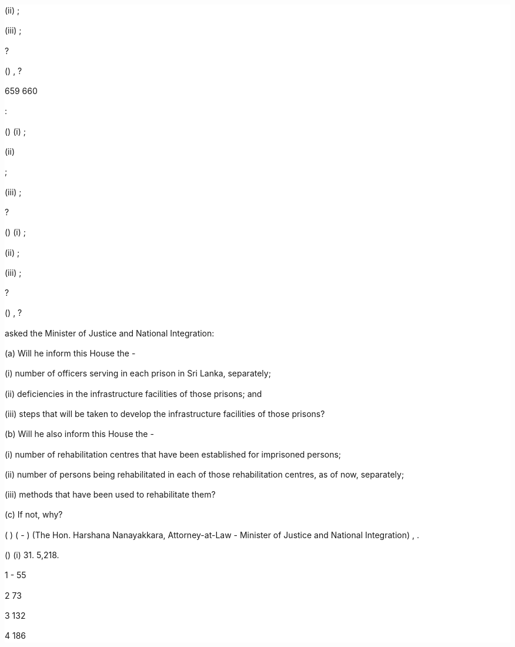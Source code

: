 (ii) ;

(iii) ;

?

() , ?

659 660

:

() (i) ;

(ii)

;

(iii) ;

?

() (i) ;

(ii) ;

(iii) ;

?

() , ?

asked the Minister of Justice and National Integration:

(a) Will he inform this House the -

(i) number of officers serving in each prison in Sri Lanka, separately;

(ii) deficiencies in the infrastructure facilities of those prisons; and

(iii) steps that will be taken to develop the infrastructure facilities of those prisons?

(b) Will he also inform this House the -

(i) number of rehabilitation centres that have been established for imprisoned persons;

(ii) number of persons being rehabilitated in each of those rehabilitation centres, as of now, separately;

(iii) methods that have been used to rehabilitate them?

(c) If not, why?

( ) ( - ) (The Hon. Harshana Nanayakkara, Attorney-at-Law - Minister of Justice and National Integration) , .

() (i) 31. 5,218.

1 - 55

2 73

3 132

4 186
